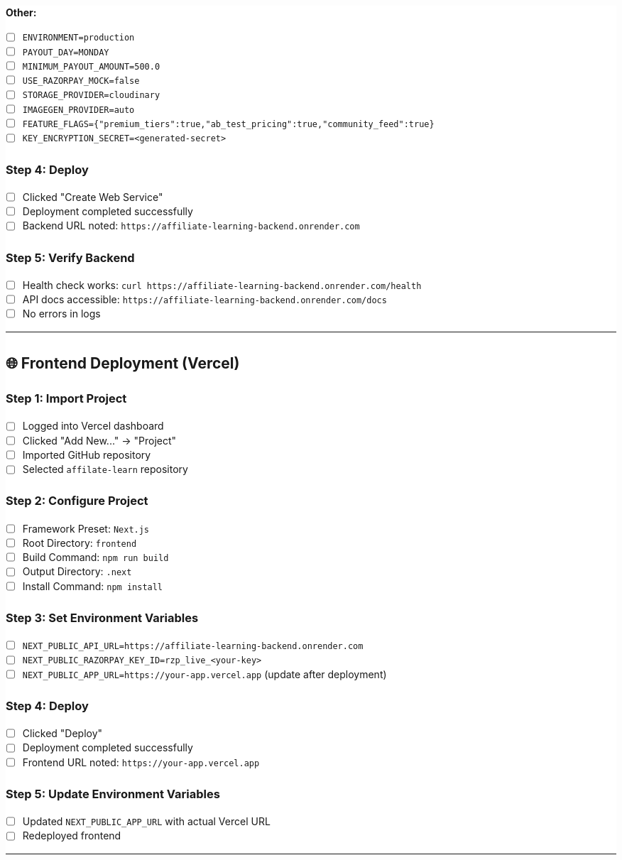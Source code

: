 **Other:**
- [ ] `ENVIRONMENT=production`
- [ ] `PAYOUT_DAY=MONDAY`
- [ ] `MINIMUM_PAYOUT_AMOUNT=500.0`
- [ ] `USE_RAZORPAY_MOCK=false`
- [ ] `STORAGE_PROVIDER=cloudinary`
- [ ] `IMAGEGEN_PROVIDER=auto`
- [ ] `FEATURE_FLAGS={"premium_tiers":true,"ab_test_pricing":true,"community_feed":true}`
- [ ] `KEY_ENCRYPTION_SECRET=<generated-secret>`

### Step 4: Deploy
- [ ] Clicked "Create Web Service"
- [ ] Deployment completed successfully
- [ ] Backend URL noted: `https://affiliate-learning-backend.onrender.com`

### Step 5: Verify Backend
- [ ] Health check works: `curl https://affiliate-learning-backend.onrender.com/health`
- [ ] API docs accessible: `https://affiliate-learning-backend.onrender.com/docs`
- [ ] No errors in logs

---

## 🌐 Frontend Deployment (Vercel)

### Step 1: Import Project
- [ ] Logged into Vercel dashboard
- [ ] Clicked "Add New..." → "Project"
- [ ] Imported GitHub repository
- [ ] Selected `affilate-learn` repository

### Step 2: Configure Project
- [ ] Framework Preset: `Next.js`
- [ ] Root Directory: `frontend`
- [ ] Build Command: `npm run build`
- [ ] Output Directory: `.next`
- [ ] Install Command: `npm install`

### Step 3: Set Environment Variables
- [ ] `NEXT_PUBLIC_API_URL=https://affiliate-learning-backend.onrender.com`
- [ ] `NEXT_PUBLIC_RAZORPAY_KEY_ID=rzp_live_<your-key>`
- [ ] `NEXT_PUBLIC_APP_URL=https://your-app.vercel.app` (update after deployment)

### Step 4: Deploy
- [ ] Clicked "Deploy"
- [ ] Deployment completed successfully
- [ ] Frontend URL noted: `https://your-app.vercel.app`

### Step 5: Update Environment Variables
- [ ] Updated `NEXT_PUBLIC_APP_URL` with actual Vercel URL
- [ ] Redeployed frontend

---